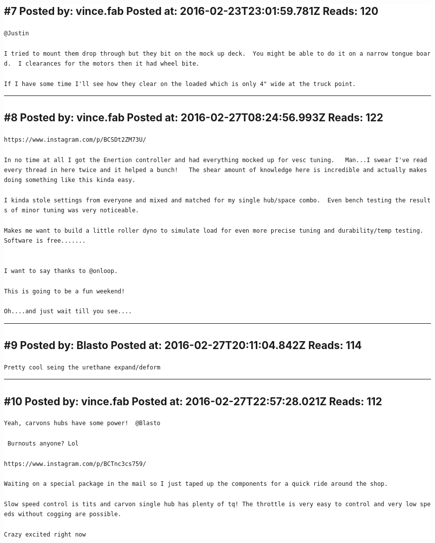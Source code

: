 ## \#7 Posted by: vince.fab Posted at: 2016-02-23T23:01:59.781Z Reads: 120

```
@Justin

I tried to mount them drop through but they bit on the mock up deck.  You might be able to do it on a narrow tongue board.  I clearances for the motors then it had wheel bite.  

If I have some time I'll see how they clear on the loaded which is only 4" wide at the truck point.
```

---
## \#8 Posted by: vince.fab Posted at: 2016-02-27T08:24:56.993Z Reads: 122

```
https://www.instagram.com/p/BCSDt2ZM73U/

In no time at all I got the Enertion controller and had everything mocked up for vesc tuning.   Man...I swear I've read every thread in here twice and it helped a bunch!   The shear amount of knowledge here is incredible and actually makes doing something like this kinda easy.  

I kinda stole settings from everyone and mixed and matched for my single hub/space combo.  Even bench testing the results of minor tuning was very noticeable.  

Makes me want to build a little roller dyno to simulate load for even more precise tuning and durability/temp testing.  Software is free.......


I want to say thanks to @onloop. 

This is going to be a fun weekend! 

Oh....and just wait till you see....
```

---
## \#9 Posted by: Blasto Posted at: 2016-02-27T20:11:04.842Z Reads: 114

```
Pretty cool seing the urethane expand/deform
```

---
## \#10 Posted by: vince.fab Posted at: 2016-02-27T22:57:28.021Z Reads: 112

```
Yeah, carvons hubs have some power!  @Blasto

 Burnouts anyone? Lol

https://www.instagram.com/p/BCTnc3cs759/

Waiting on a special package in the mail so I just taped up the components for a quick ride around the shop.  

Slow speed control is tits and carvon single hub has plenty of tq! The throttle is very easy to control and very low speeds without cogging are possible.  

Crazy excited right now
```
